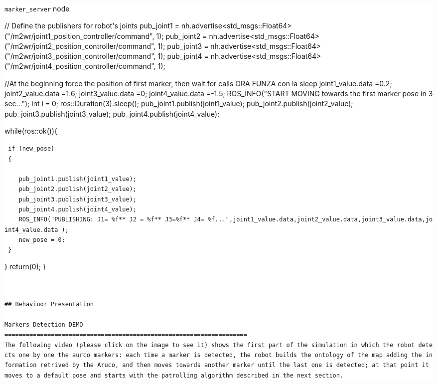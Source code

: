 ```marker_server``` node  
  
  // Define the publishers for robot's joints 
  pub_joint1 = nh.advertise<std_msgs::Float64> ("/m2wr/joint1_position_controller/command", 1);
  pub_joint2 = nh.advertise<std_msgs::Float64> ("/m2wr/joint2_position_controller/command", 1);
  pub_joint3 = nh.advertise<std_msgs::Float64> ("/m2wr/joint3_position_controller/command", 1);
  pub_joint4 = nh.advertise<std_msgs::Float64> ("/m2wr/joint4_position_controller/command", 1);
  
  //At the beginning force the position of first marker, then wait for calls ORA FUNZA con la sleep
  joint1_value.data =0.2;
  joint2_value.data =1.6;
  joint3_value.data =0;
  joint4_value.data =-1.5;
  ROS_INFO("START MOVING towards the first marker pose in 3 sec...");
  int i = 0;
  ros::Duration(3).sleep();
  pub_joint1.publish(joint1_value);
  pub_joint2.publish(joint2_value);
  pub_joint3.publish(joint3_value);
  pub_joint4.publish(joint4_value);

  while(ros::ok()){
  	 
 	 if (new_pose)
 	 {
		
		pub_joint1.publish(joint1_value);
		pub_joint2.publish(joint2_value);
		pub_joint3.publish(joint3_value);
		pub_joint4.publish(joint4_value); 
		ROS_INFO("PUBLISHING: J1= %f** J2 = %f** J3=%f** J4= %f...",joint1_value.data,joint2_value.data,joint3_value.data,joint4_value.data );
		new_pose = 0;
	 }
  }
  return(0);
}	
```
 

## Behaviuor Presentation
 
Markers Detection DEMO 
====================================================================
The following video (please click on the image to see it) shows the first part of the simulation in which the robot detects one by one the aurco markers: each time a marker is detected, the robot builds the ontology of the map adding the information retrived by the Aruco, and then moves towards another marker until the last one is detected; at that point it moves to a default pose and starts with the patrolling algorithm described in the next section.
